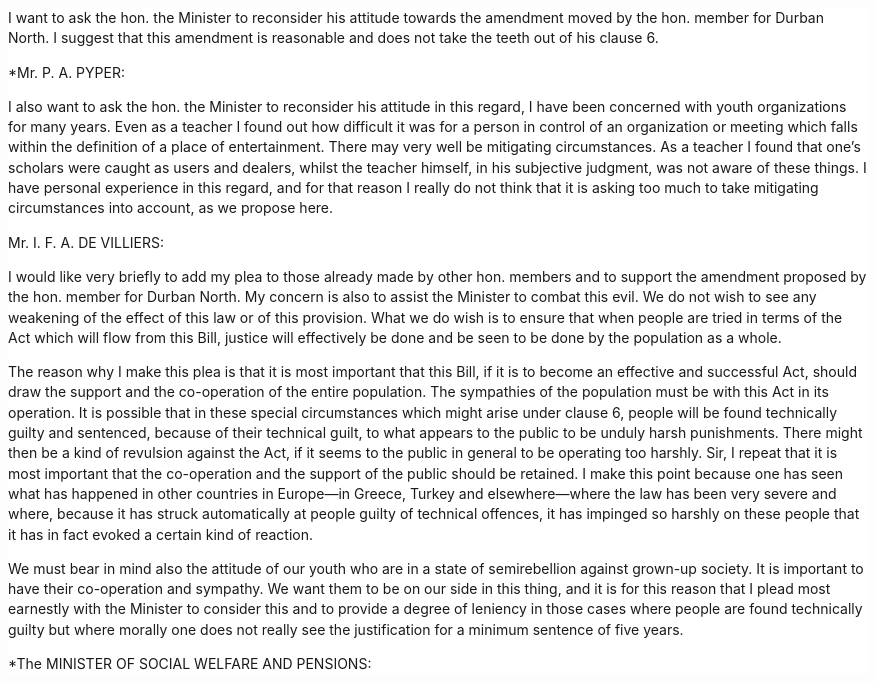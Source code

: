 <p>I want to ask the hon. the Minister to reconsider his attitude towards the amendment moved by the hon. member for Durban North. I suggest that this amendment is reasonable and does not take the teeth out of his clause 6.</p>

</speech>

<speech by="#pyper">

<from>*Mr. <person refersTo="hansard_za">P. A. PYPER</person>:</from>

<p>I also want to ask the hon. the Minister to reconsider his attitude in this regard, I have been concerned with youth organizations for many years. Even as a teacher I found out how difficult it was for a person in control of an organization or meeting which falls within the definition of a place of entertainment. There may very well be mitigating circumstances. As a teacher I found that one&#x2019;s scholars were caught as users and dealers, whilst the teacher himself, in his subjective judgment, was not aware of these things. I have personal experience in this regard, and for that reason I really do not think that it is asking too much to take mitigating circumstances into account, as we propose here.</p>

</speech>

<speech by="#de_villiers">

<from>Mr. <person refersTo="hansard_za">I. F. A. DE VILLIERS</person>:</from>

<p>I would like very briefly to add my plea to those already made by other hon. members and <span class="col_6203-6204" refersTo="page_0235"/>to support the amendment proposed by the hon. member for Durban North. My concern is also to assist the Minister to combat this evil. We do not wish to see any weakening of the effect of this law or of this provision. What we do wish is to ensure that when people are tried in terms of the Act which will flow from this Bill, justice will effectively be done and be seen to be done by the population as a whole.</p>

<p>The reason why I make this plea is that it is most important that this Bill, if it is to become an effective and successful Act, should draw the support and the co-operation of the entire population. The sympathies of the population must be with this Act in its operation. It is possible that in these special circumstances which might arise under clause 6, people will be found technically guilty and sentenced, because of their technical guilt, to what appears to the public to be unduly harsh punishments. There might then be a kind of revulsion against the Act, if it seems to the public in general to be operating too harshly. Sir, I repeat that it is most important that the co-operation and the support of the public should be retained. I make this point because one has seen what has happened in other countries in Europe&#x2014;in Greece, Turkey and elsewhere&#x2014;where the law has been very severe and where, because it has struck automatically at people guilty of technical offences, it has impinged so harshly on these people that it has in fact evoked a certain kind of reaction.</p>

<p>We must bear in mind also the attitude of our youth who are in a state of semirebellion against grown-up society. It is important to have their co-operation and sympathy. We want them to be on our side in this thing, and it is for this reason that I plead most earnestly with the Minister to consider this and to provide a degree of leniency in those cases where people are found technically guilty but where morally one does not really see the justification for a minimum sentence of five years.</p>

</speech>

<speech by="#minister_of_social_welfare_and_pensions">

<from>*The <person refersTo="hansard_za">MINISTER OF SOCIAL WELFARE AND PENSIONS</person>:</from>
